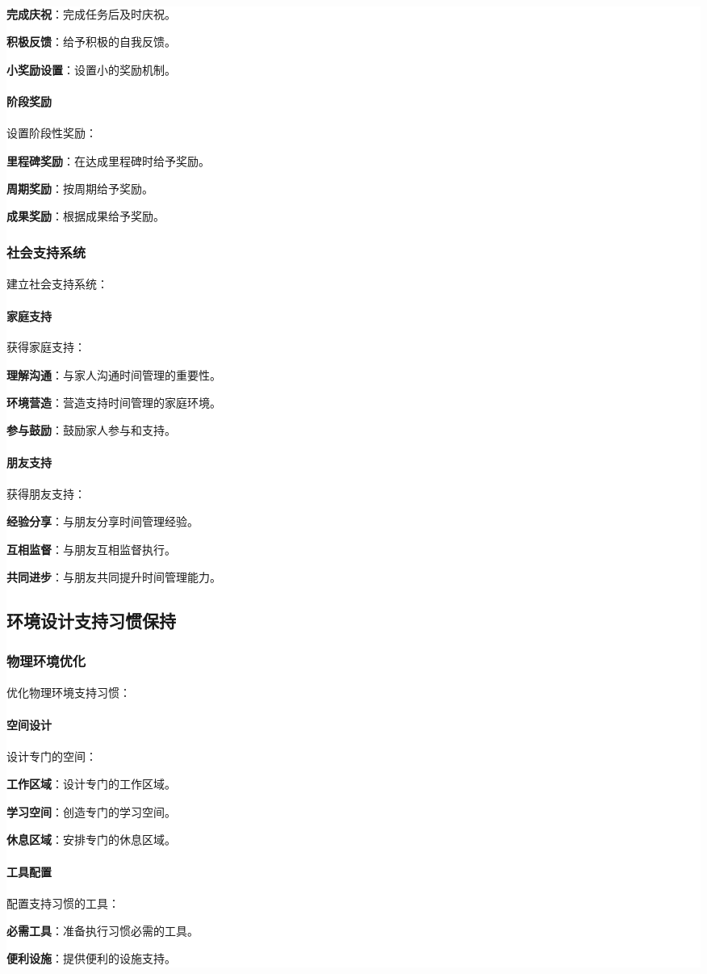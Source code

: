 **完成庆祝**：完成任务后及时庆祝。

**积极反馈**：给予积极的自我反馈。

**小奖励设置**：设置小的奖励机制。

#### 阶段奖励
设置阶段性奖励：

**里程碑奖励**：在达成里程碑时给予奖励。

**周期奖励**：按周期给予奖励。

**成果奖励**：根据成果给予奖励。

### 社会支持系统

建立社会支持系统：

#### 家庭支持
获得家庭支持：

**理解沟通**：与家人沟通时间管理的重要性。

**环境营造**：营造支持时间管理的家庭环境。

**参与鼓励**：鼓励家人参与和支持。

#### 朋友支持
获得朋友支持：

**经验分享**：与朋友分享时间管理经验。

**互相监督**：与朋友互相监督执行。

**共同进步**：与朋友共同提升时间管理能力。

## 环境设计支持习惯保持

### 物理环境优化

优化物理环境支持习惯：

#### 空间设计
设计专门的空间：

**工作区域**：设计专门的工作区域。

**学习空间**：创造专门的学习空间。

**休息区域**：安排专门的休息区域。

#### 工具配置
配置支持习惯的工具：

**必需工具**：准备执行习惯必需的工具。

**便利设施**：提供便利的设施支持。
